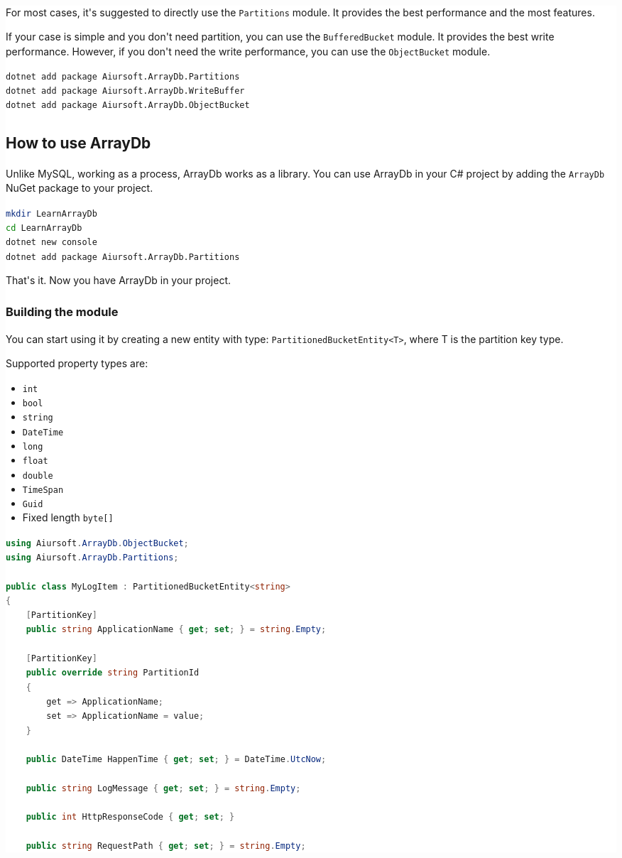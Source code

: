 For most cases, it's suggested to directly use the `Partitions` module. It provides the best performance and the most features.

If your case is simple and you don't need partition, you can use the `BufferedBucket` module. It provides the best write performance. However, if you don't need the write performance, you can use the `ObjectBucket` module.

```bash
dotnet add package Aiursoft.ArrayDb.Partitions
dotnet add package Aiursoft.ArrayDb.WriteBuffer
dotnet add package Aiursoft.ArrayDb.ObjectBucket
```

## How to use ArrayDb

Unlike MySQL, working as a process, ArrayDb works as a library. You can use ArrayDb in your C# project by adding the `ArrayDb` NuGet package to your project.

```bash
mkdir LearnArrayDb
cd LearnArrayDb
dotnet new console
dotnet add package Aiursoft.ArrayDb.Partitions
```

That's it. Now you have ArrayDb in your project.

### Building the module

You can start using it by creating a new entity with type: `PartitionedBucketEntity<T>`, where T is the partition key type.

Supported property types are:

* `int`
* `bool`
* `string`
* `DateTime`
* `long`
* `float`
* `double`
* `TimeSpan`
* `Guid`
* Fixed length `byte[]`

```csharp
using Aiursoft.ArrayDb.ObjectBucket;
using Aiursoft.ArrayDb.Partitions;

public class MyLogItem : PartitionedBucketEntity<string>
{
    [PartitionKey] 
    public string ApplicationName { get; set; } = string.Empty;

    [PartitionKey]
    public override string PartitionId
    {
        get => ApplicationName;
        set => ApplicationName = value;
    }
    
    public DateTime HappenTime { get; set; } = DateTime.UtcNow;

    public string LogMessage { get; set; } = string.Empty;

    public int HttpResponseCode { get; set; }

    public string RequestPath { get; set; } = string.Empty;
```